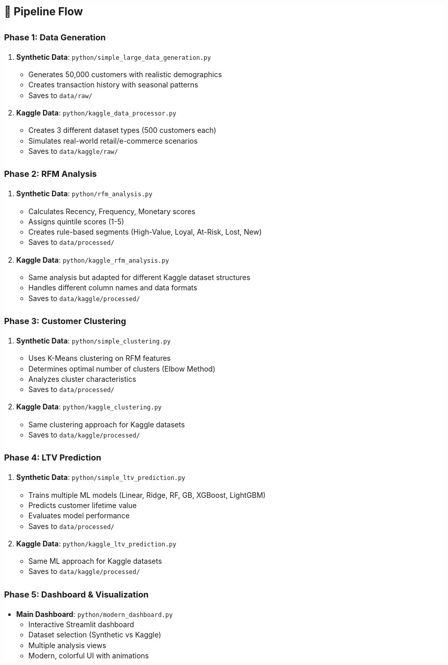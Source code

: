 ## 🔄 Pipeline Flow

### Phase 1: Data Generation
1. **Synthetic Data**: `python/simple_large_data_generation.py`
   - Generates 50,000 customers with realistic demographics
   - Creates transaction history with seasonal patterns
   - Saves to `data/raw/`

2. **Kaggle Data**: `python/kaggle_data_processor.py`
   - Creates 3 different dataset types (500 customers each)
   - Simulates real-world retail/e-commerce scenarios
   - Saves to `data/kaggle/raw/`

### Phase 2: RFM Analysis
1. **Synthetic Data**: `python/rfm_analysis.py`
   - Calculates Recency, Frequency, Monetary scores
   - Assigns quintile scores (1-5)
   - Creates rule-based segments (High-Value, Loyal, At-Risk, Lost, New)
   - Saves to `data/processed/`

2. **Kaggle Data**: `python/kaggle_rfm_analysis.py`
   - Same analysis but adapted for different Kaggle dataset structures
   - Handles different column names and data formats
   - Saves to `data/kaggle/processed/`

### Phase 3: Customer Clustering
1. **Synthetic Data**: `python/simple_clustering.py`
   - Uses K-Means clustering on RFM features
   - Determines optimal number of clusters (Elbow Method)
   - Analyzes cluster characteristics
   - Saves to `data/processed/`

2. **Kaggle Data**: `python/kaggle_clustering.py`
   - Same clustering approach for Kaggle datasets
   - Saves to `data/kaggle/processed/`

### Phase 4: LTV Prediction
1. **Synthetic Data**: `python/simple_ltv_prediction.py`
   - Trains multiple ML models (Linear, Ridge, RF, GB, XGBoost, LightGBM)
   - Predicts customer lifetime value
   - Evaluates model performance
   - Saves to `data/processed/`

2. **Kaggle Data**: `python/kaggle_ltv_prediction.py`
   - Same ML approach for Kaggle datasets
   - Saves to `data/kaggle/processed/`

### Phase 5: Dashboard & Visualization
- **Main Dashboard**: `python/modern_dashboard.py`
  - Interactive Streamlit dashboard
  - Dataset selection (Synthetic vs Kaggle)
  - Multiple analysis views
  - Modern, colorful UI with animations

